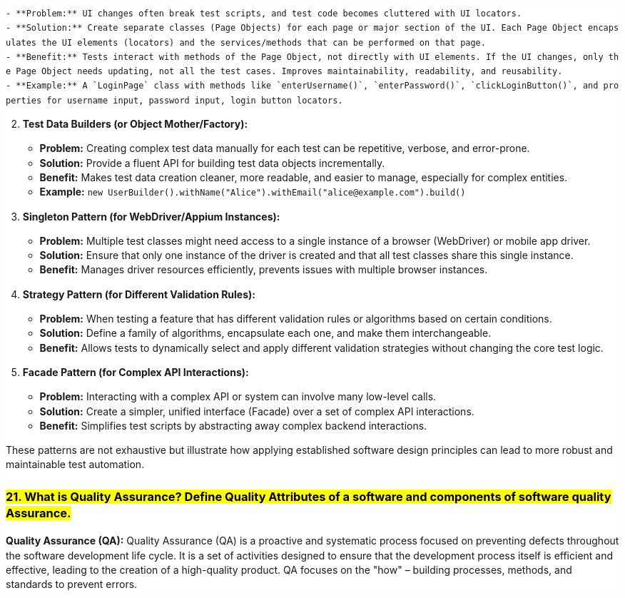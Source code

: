     - **Problem:** UI changes often break test scripts, and test code becomes cluttered with UI locators.
    - **Solution:** Create separate classes (Page Objects) for each page or major section of the UI. Each Page Object encapsulates the UI elements (locators) and the services/methods that can be performed on that page.
    - **Benefit:** Tests interact with methods of the Page Object, not directly with UI elements. If the UI changes, only the Page Object needs updating, not all the test cases. Improves maintainability, readability, and reusability.
    - **Example:** A `LoginPage` class with methods like `enterUsername()`, `enterPassword()`, `clickLoginButton()`, and properties for username input, password input, login button locators.

2.  **Test Data Builders (or Object Mother/Factory):**

    - **Problem:** Creating complex test data manually for each test can be repetitive, verbose, and error-prone.
    - **Solution:** Provide a fluent API for building test data objects incrementally.
    - **Benefit:** Makes test data creation cleaner, more readable, and easier to manage, especially for complex entities.
    - **Example:** `new UserBuilder().withName("Alice").withEmail("alice@example.com").build()`

3.  **Singleton Pattern (for WebDriver/Appium Instances):**

    - **Problem:** Multiple test classes might need access to a single instance of a browser (WebDriver) or mobile app driver.
    - **Solution:** Ensure that only one instance of the driver is created and that all test classes share this single instance.
    - **Benefit:** Manages driver resources efficiently, prevents issues with multiple browser instances.

4.  **Strategy Pattern (for Different Validation Rules):**

    - **Problem:** When testing a feature that has different validation rules or algorithms based on certain conditions.
    - **Solution:** Define a family of algorithms, encapsulate each one, and make them interchangeable.
    - **Benefit:** Allows tests to dynamically select and apply different validation strategies without changing the core test logic.

5.  **Facade Pattern (for Complex API Interactions):**
    - **Problem:** Interacting with a complex API or system can involve many low-level calls.
    - **Solution:** Create a simpler, unified interface (Facade) over a set of complex API interactions.
    - **Benefit:** Simplifies test scripts by abstracting away complex backend interactions.

These patterns are not exhaustive but illustrate how applying established software design principles can lead to more robust and maintainable test automation.

### <mark> 21. What is Quality Assurance? Define Quality Attributes of a software and components of software quality Assurance. </mark>

**Quality Assurance (QA):**
Quality Assurance (QA) is a proactive and systematic process focused on preventing defects throughout the software development life cycle. It is a set of activities designed to ensure that the development process itself is efficient and effective, leading to the creation of a high-quality product. QA focuses on the "how" – building processes, methods, and standards to prevent errors.
